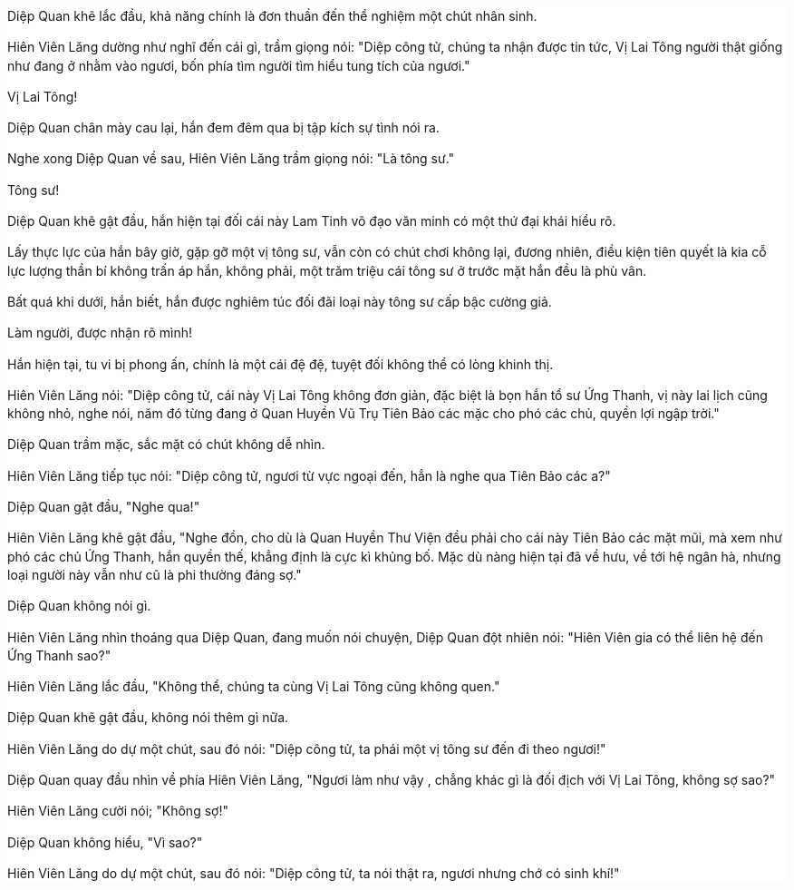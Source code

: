 Diệp Quan khẽ lắc đầu, khả năng chính là đơn thuần đến thể nghiệm một chút nhân sinh.

Hiên Viên Lăng dường như nghĩ đến cái gì, trầm giọng nói: "Diệp công tử, chúng ta nhận được tin tức, Vị Lai Tông người thật giống như đang ở nhằm vào ngươi, bốn phía tìm người tìm hiểu tung tích của ngươi."

Vị Lai Tông!

Diệp Quan chân mày cau lại, hắn đem đêm qua bị tập kích sự tình nói ra.

Nghe xong Diệp Quan về sau, Hiên Viên Lăng trầm giọng nói: "Là tông sư."

Tông sư!

Diệp Quan khẽ gật đầu, hắn hiện tại đối cái này Lam Tinh võ đạo văn minh có một thứ đại khái hiểu rõ.

Lấy thực lực của hắn bây giờ, gặp gỡ một vị tông sư, vẫn còn có chút chơi không lại, đương nhiên, điều kiện tiên quyết là kia cỗ lực lượng thần bí không trấn áp hắn, không phải, một trăm triệu cái tông sư ở trước mặt hắn đều là phù vân.

Bất quá khi dưới, hắn biết, hắn được nghiêm túc đối đãi loại này tông sư cấp bậc cường giả.

Làm người, được nhận rõ mình!

Hắn hiện tại, tu vi bị phong ấn, chính là một cái đệ đệ, tuyệt đối không thể có lòng khinh thị.

Hiên Viên Lăng nói: "Diệp công tử, cái này Vị Lai Tông không đơn giản, đặc biệt là bọn hắn tổ sư Ứng Thanh, vị này lai lịch cũng không nhỏ, nghe nói, năm đó từng đang ở Quan Huyền Vũ Trụ Tiên Bảo các mặc cho phó các chủ, quyền lợi ngập trời."

Diệp Quan trầm mặc, sắc mặt có chút không dễ nhìn.

Hiên Viên Lăng tiếp tục nói: "Diệp công tử, ngươi từ vực ngoại đến, hẳn là nghe qua Tiên Bảo các a?"

Diệp Quan gật đầu, "Nghe qua!"

Hiên Viên Lăng khẽ gật đầu, "Nghe đồn, cho dù là Quan Huyền Thư Viện đều phải cho cái này Tiên Bảo các mặt mũi, mà xem như phó các chủ Ứng Thanh, hắn quyền thế, khẳng định là cực kì khủng bố. Mặc dù nàng hiện tại đã về hưu, về tới hệ ngân hà, nhưng loại người này vẫn như cũ là phi thường đáng sợ."

Diệp Quan không nói gì.

Hiên Viên Lăng nhìn thoáng qua Diệp Quan, đang muốn nói chuyện, Diệp Quan đột nhiên nói: "Hiên Viên gia có thể liên hệ đến Ứng Thanh sao?"

Hiên Viên Lăng lắc đầu, "Không thể, chúng ta cùng Vị Lai Tông cũng không quen."

Diệp Quan khẽ gật đầu, không nói thêm gì nữa.

Hiên Viên Lăng do dự một chút, sau đó nói: "Diệp công tử, ta phái một vị tông sư đến đi theo ngươi!"

Diệp Quan quay đầu nhìn về phía Hiên Viên Lăng, "Ngươi làm như vậy , chẳng khác gì là đối địch với Vị Lai Tông, không sợ sao?"

Hiên Viên Lăng cười nói; "Không sợ!"

Diệp Quan không hiểu, "Vì sao?"

Hiên Viên Lăng do dự một chút, sau đó nói: "Diệp công tử, ta nói thật ra, ngươi nhưng chớ có sinh khí!"
